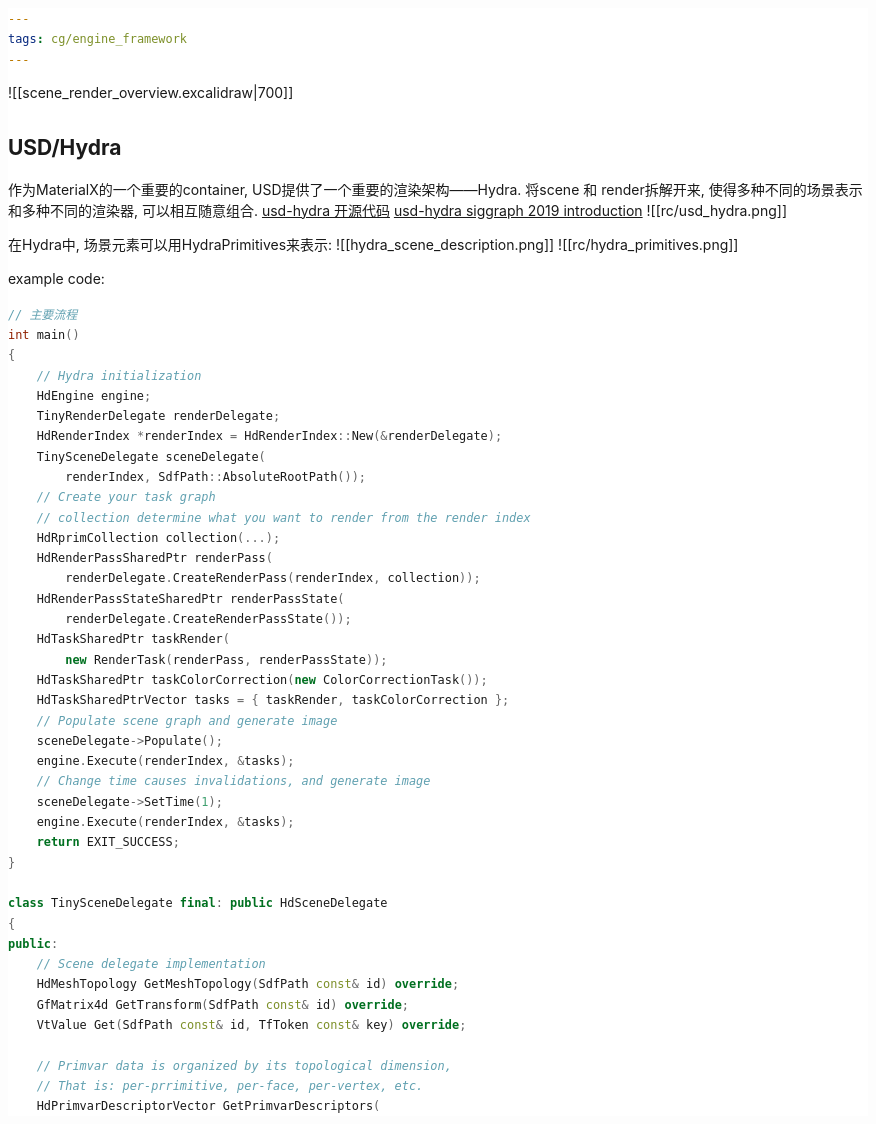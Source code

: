 ```yaml
---
tags: cg/engine_framework
---
```


![[scene_render_overview.excalidraw|700]]
## USD/Hydra
作为MaterialX的一个重要的container, USD提供了一个重要的渲染架构——Hydra. 将scene 和 render拆解开来, 使得多种不同的场景表示和多种不同的渲染器, 可以相互随意组合.
[usd-hydra 开源代码](https://github.com/PixarAnimationStudios/USD/tree/5c5ebddff35012461a2b0ba773c47f05730cbab4/pxr/imaging/hd)
[usd-hydra siggraph 2019 introduction](https://graphics.pixar.com/usd/files/Siggraph2019_Hydra.pdf)
![[rc/usd_hydra.png]]

在Hydra中, 场景元素可以用HydraPrimitives来表示:
![[hydra_scene_description.png]]
![[rc/hydra_primitives.png]]

example code:
```c++
// 主要流程
int main() 
{
    // Hydra initialization
    HdEngine engine;
    TinyRenderDelegate renderDelegate;
    HdRenderIndex *renderIndex = HdRenderIndex::New(&renderDelegate);
    TinySceneDelegate sceneDelegate(
	    renderIndex, SdfPath::AbsoluteRootPath()); 
    // Create your task graph 
    // collection determine what you want to render from the render index
    HdRprimCollection collection(...);
    HdRenderPassSharedPtr renderPass(
	    renderDelegate.CreateRenderPass(renderIndex, collection));
    HdRenderPassStateSharedPtr renderPassState(
	    renderDelegate.CreateRenderPassState());
    HdTaskSharedPtr taskRender(
	    new RenderTask(renderPass, renderPassState));
    HdTaskSharedPtr taskColorCorrection(new ColorCorrectionTask());
    HdTaskSharedPtrVector tasks = { taskRender, taskColorCorrection };
    // Populate scene graph and generate image
    sceneDelegate->Populate();
    engine.Execute(renderIndex, &tasks);
    // Change time causes invalidations, and generate image
    sceneDelegate->SetTime(1);
    engine.Execute(renderIndex, &tasks);
    return EXIT_SUCCESS;
}

class TinySceneDelegate final: public HdSceneDelegate 
{ 
public:
    // Scene delegate implementation 
    HdMeshTopology GetMeshTopology(SdfPath const& id) override;
    GfMatrix4d GetTransform(SdfPath const& id) override;
    VtValue Get(SdfPath const& id, TfToken const& key) override;

    // Primvar data is organized by its topological dimension,
    // That is: per-prrimitive, per-face, per-vertex, etc.
    HdPrimvarDescriptorVector GetPrimvarDescriptors(
```
